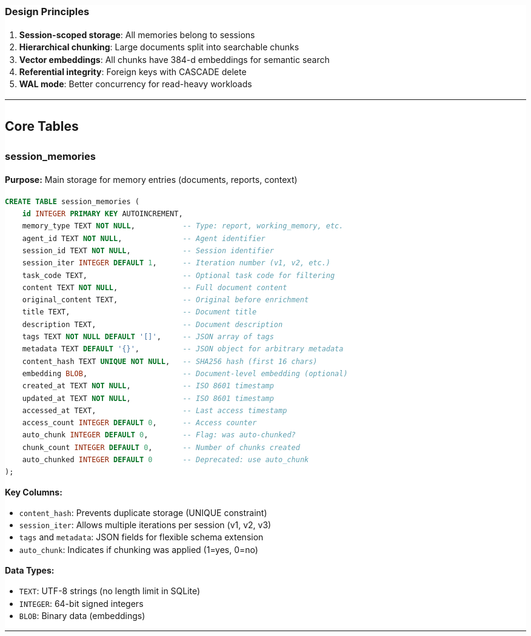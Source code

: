 ### Design Principles

1. **Session-scoped storage**: All memories belong to sessions
2. **Hierarchical chunking**: Large documents split into searchable chunks
3. **Vector embeddings**: All chunks have 384-d embeddings for semantic search
4. **Referential integrity**: Foreign keys with CASCADE delete
5. **WAL mode**: Better concurrency for read-heavy workloads

---

## Core Tables

### session_memories

**Purpose:** Main storage for memory entries (documents, reports, context)

```sql
CREATE TABLE session_memories (
    id INTEGER PRIMARY KEY AUTOINCREMENT,
    memory_type TEXT NOT NULL,           -- Type: report, working_memory, etc.
    agent_id TEXT NOT NULL,              -- Agent identifier
    session_id TEXT NOT NULL,            -- Session identifier
    session_iter INTEGER DEFAULT 1,      -- Iteration number (v1, v2, etc.)
    task_code TEXT,                      -- Optional task code for filtering
    content TEXT NOT NULL,               -- Full document content
    original_content TEXT,               -- Original before enrichment
    title TEXT,                          -- Document title
    description TEXT,                    -- Document description
    tags TEXT NOT NULL DEFAULT '[]',     -- JSON array of tags
    metadata TEXT DEFAULT '{}',          -- JSON object for arbitrary metadata
    content_hash TEXT UNIQUE NOT NULL,   -- SHA256 hash (first 16 chars)
    embedding BLOB,                      -- Document-level embedding (optional)
    created_at TEXT NOT NULL,            -- ISO 8601 timestamp
    updated_at TEXT NOT NULL,            -- ISO 8601 timestamp
    accessed_at TEXT,                    -- Last access timestamp
    access_count INTEGER DEFAULT 0,      -- Access counter
    auto_chunk INTEGER DEFAULT 0,        -- Flag: was auto-chunked?
    chunk_count INTEGER DEFAULT 0,       -- Number of chunks created
    auto_chunked INTEGER DEFAULT 0       -- Deprecated: use auto_chunk
);
```

**Key Columns:**
- `content_hash`: Prevents duplicate storage (UNIQUE constraint)
- `session_iter`: Allows multiple iterations per session (v1, v2, v3)
- `tags` and `metadata`: JSON fields for flexible schema extension
- `auto_chunk`: Indicates if chunking was applied (1=yes, 0=no)

**Data Types:**
- `TEXT`: UTF-8 strings (no length limit in SQLite)
- `INTEGER`: 64-bit signed integers
- `BLOB`: Binary data (embeddings)

---